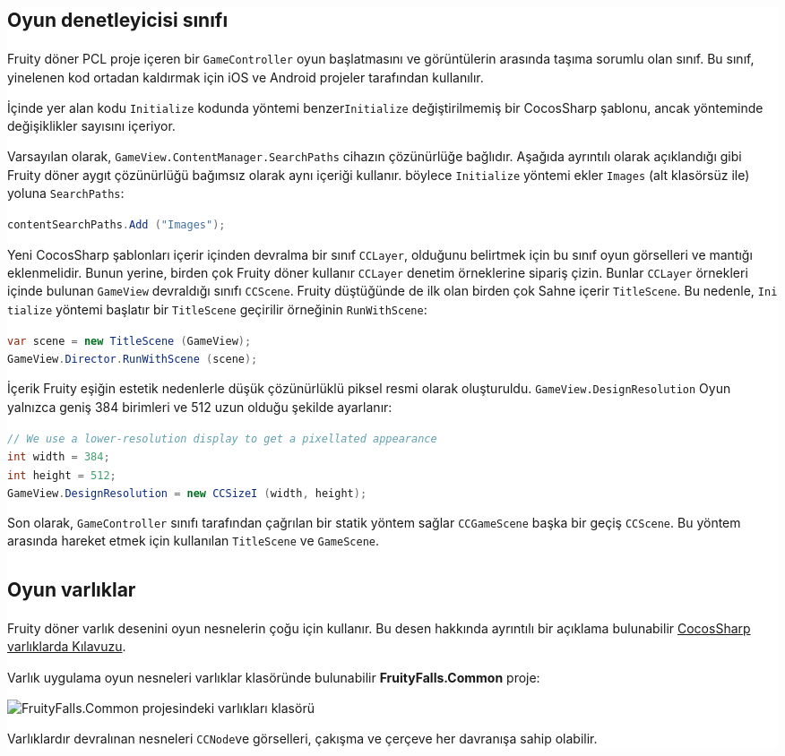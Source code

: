 
## <a name="gamecontroller-class"></a>Oyun denetleyicisi sınıfı

Fruity döner PCL proje içeren bir `GameController` oyun başlatmasını ve görüntülerin arasında taşıma sorumlu olan sınıf. Bu sınıf, yinelenen kod ortadan kaldırmak için iOS ve Android projeler tarafından kullanılır.

İçinde yer alan kodu `Initialize` kodunda yöntemi benzer`Initialize` değiştirilmemiş bir CocosSharp şablonu, ancak yönteminde değişiklikler sayısını içeriyor.

Varsayılan olarak, `GameView.ContentManager.SearchPaths` cihazın çözünürlüğe bağlıdır. Aşağıda ayrıntılı olarak açıklandığı gibi Fruity döner aygıt çözünürlüğü bağımsız olarak aynı içeriği kullanır. böylece `Initialize` yöntemi ekler `Images` (alt klasörsüz ile) yoluna `SearchPaths`:


```csharp
contentSearchPaths.Add ("Images");
```

Yeni CocosSharp şablonları içerir içinden devralma bir sınıf `CCLayer`, olduğunu belirtmek için bu sınıf oyun görselleri ve mantığı eklenmelidir. Bunun yerine, birden çok Fruity döner kullanır `CCLayer` denetim örneklerine sipariş çizin. Bunlar `CCLayer` örnekleri içinde bulunan `GameView` devraldığı sınıfı `CCScene`. Fruity düştüğünde de ilk olan birden çok Sahne içerir `TitleScene`. Bu nedenle, `Initialize` yöntemi başlatır bir `TitleScene` geçirilir örneğinin `RunWithScene`:


```csharp
var scene = new TitleScene (GameView);
GameView.Director.RunWithScene (scene);
```

İçerik Fruity eşiğin estetik nedenlerle düşük çözünürlüklü piksel resmi olarak oluşturuldu. `GameView.DesignResolution` Oyun yalnızca geniş 384 birimleri ve 512 uzun olduğu şekilde ayarlanır:


```csharp
// We use a lower-resolution display to get a pixellated appearance
int width = 384;
int height = 512;
GameView.DesignResolution = new CCSizeI (width, height); 
```

Son olarak, `GameController` sınıfı tarafından çağrılan bir statik yöntem sağlar `CCGameScene` başka bir geçiş `CCScene`. Bu yöntem arasında hareket etmek için kullanılan `TitleScene` ve `GameScene`.


## <a name="game-entities"></a>Oyun varlıklar

Fruity döner varlık desenini oyun nesnelerin çoğu için kullanır. Bu desen hakkında ayrıntılı bir açıklama bulunabilir [CocosSharp varlıklarda Kılavuzu](~/graphics-games/cocossharp/entities.md).

Varlık uygulama oyun nesneleri varlıklar klasöründe bulunabilir **FruityFalls.Common** proje:

![](fruity-falls-images/image2.png "FruityFalls.Common projesindeki varlıkları klasörü")

Varlıklardır devralınan nesneleri `CCNode`ve görselleri, çakışma ve çerçeve her davranışa sahip olabilir.
